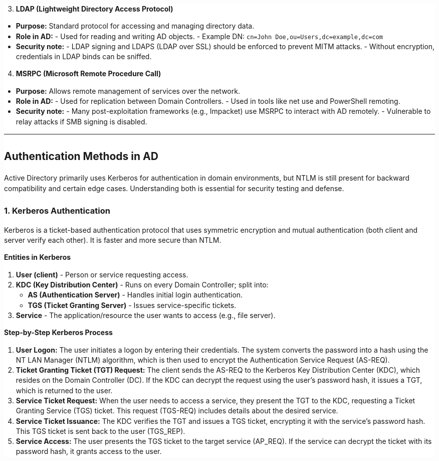 3. **LDAP (Lightweight Directory Access Protocol)**
- **Purpose:** Standard protocol for accessing and managing directory data.
- **Role in AD:**
        - Used for reading and writing AD objects.
        - Example DN:
        ```
        cn=John Doe,ou=Users,dc=example,dc=com
        ```
- **Security note:**
        - LDAP signing and LDAPS (LDAP over SSL) should be enforced to prevent MITM attacks.
        - Without encryption, credentials in LDAP binds can be sniffed.

4. **MSRPC (Microsoft Remote Procedure Call)**
- **Purpose:** Allows remote management of services over the network.
- **Role in AD:**
        - Used for replication between Domain Controllers.
        - Used in tools like net use and PowerShell remoting.
- **Security note:**
        - Many post-exploitation frameworks (e.g., Impacket) use MSRPC to interact with AD remotely.
        - Vulnerable to relay attacks if SMB signing is disabled.

---

## Authentication Methods in AD
Active Directory primarily uses Kerberos for authentication in domain environments, but NTLM is still present for backward compatibility and certain edge cases.
Understanding both is essential for security testing and defense.

### 1. Kerberos Authentication
Kerberos is a ticket-based authentication protocol that uses symmetric encryption and mutual authentication (both client and server verify each other).
It is faster and more secure than NTLM.

**Entities in Kerberos**
   1. **User (client)** - Person or service requesting access.
   2. **KDC (Key Distribution Center)** - Runs on every Domain Controller; split into:
        - **AS (Authentication Server)** - Handles initial login authentication.
        - **TGS (Ticket Granting Server)** - Issues service-specific tickets.
   3. **Service** - The application/resource the user wants to access (e.g., file server).

**Step-by-Step Kerberos Process**

1. **User Logon:** The user initiates a logon by entering their credentials. The system converts the password into a hash using the NT LAN Manager (NTLM) algorithm, which is then used to encrypt the Authentication Service Request (AS-REQ).
2. **Ticket Granting Ticket (TGT) Request:** The client sends the AS-REQ to the Kerberos Key Distribution Center (KDC), which resides on the Domain Controller (DC). If the KDC can decrypt the request using the user’s password hash, it issues a TGT, which is returned to the user.
3. **Service Ticket Request:** When the user needs to access a service, they present the TGT to the KDC, requesting a Ticket Granting Service (TGS) ticket. This request (TGS-REQ) includes details about the desired service.
4. **Service Ticket Issuance:** The KDC verifies the TGT and issues a TGS ticket, encrypting it with the service’s password hash. This TGS ticket is sent back to the user (TGS_REP).
5. **Service Access:** The user presents the TGS ticket to the target service (AP_REQ). If the service can decrypt the ticket with its password hash, it grants access to the user.
